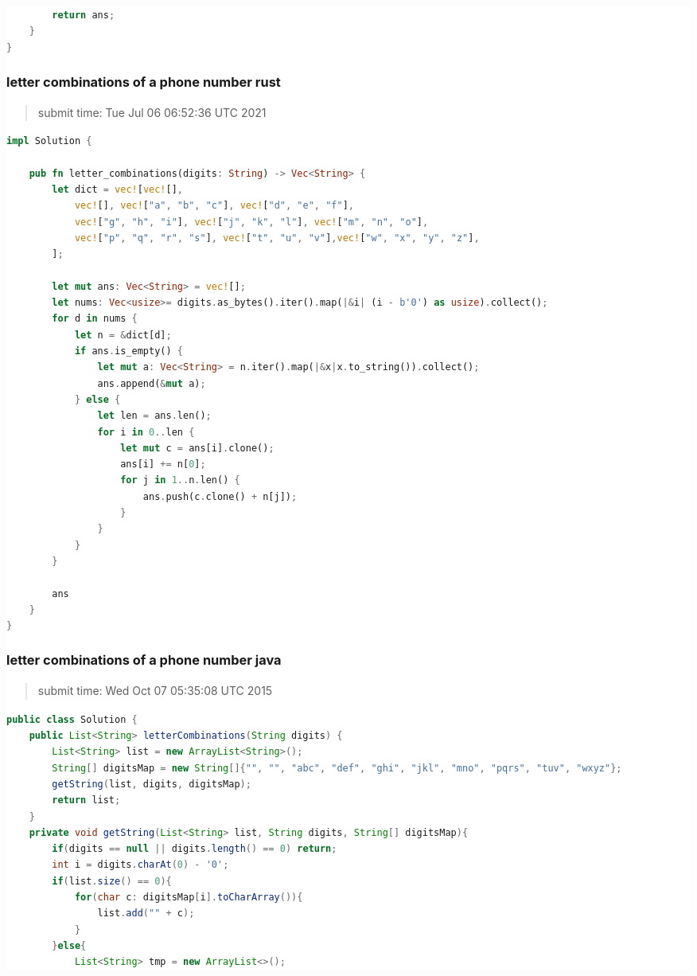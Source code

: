 ```java
        return ans;
    }
}
```

### letter combinations of a phone number rust

> submit time: Tue Jul 06 06:52:36 UTC 2021

```rust
impl Solution {

    pub fn letter_combinations(digits: String) -> Vec<String> {
        let dict = vec![vec![],
            vec![], vec!["a", "b", "c"], vec!["d", "e", "f"],
            vec!["g", "h", "i"], vec!["j", "k", "l"], vec!["m", "n", "o"], 
            vec!["p", "q", "r", "s"], vec!["t", "u", "v"],vec!["w", "x", "y", "z"], 
        ];

        let mut ans: Vec<String> = vec![];
        let nums: Vec<usize>= digits.as_bytes().iter().map(|&i| (i - b'0') as usize).collect();
        for d in nums {
            let n = &dict[d];
            if ans.is_empty() {
                let mut a: Vec<String> = n.iter().map(|&x|x.to_string()).collect();
                ans.append(&mut a);
            } else {
                let len = ans.len();
                for i in 0..len {
                    let mut c = ans[i].clone();
                    ans[i] += n[0];
                    for j in 1..n.len() {
                        ans.push(c.clone() + n[j]);
                    }
                }
            }
        }

        ans
    }
}
```

### letter combinations of a phone number java

> submit time: Wed Oct 07 05:35:08 UTC 2015

```java
public class Solution {
    public List<String> letterCombinations(String digits) {
        List<String> list = new ArrayList<String>();
        String[] digitsMap = new String[]{"", "", "abc", "def", "ghi", "jkl", "mno", "pqrs", "tuv", "wxyz"};
        getString(list, digits, digitsMap);
        return list;
    }
    private void getString(List<String> list, String digits, String[] digitsMap){
        if(digits == null || digits.length() == 0) return;
        int i = digits.charAt(0) - '0';
        if(list.size() == 0){
            for(char c: digitsMap[i].toCharArray()){
                list.add("" + c);
            }
        }else{
            List<String> tmp = new ArrayList<>();
```